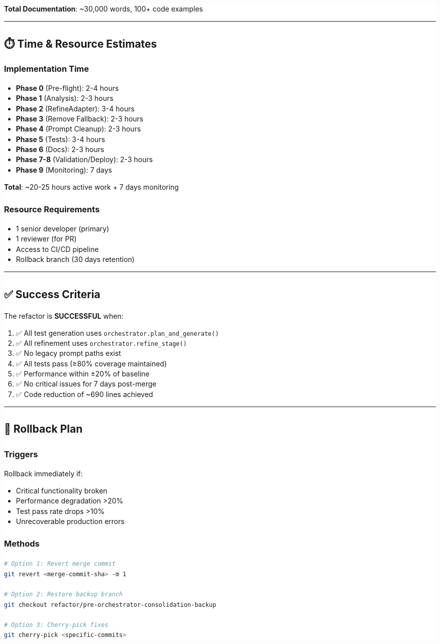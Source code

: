 **Total Documentation**: ~30,000 words, 100+ code examples

---

## ⏱️ Time & Resource Estimates

### Implementation Time
- **Phase 0** (Pre-flight): 2-4 hours
- **Phase 1** (Analysis): 2-3 hours
- **Phase 2** (RefineAdapter): 3-4 hours
- **Phase 3** (Remove Fallback): 2-3 hours
- **Phase 4** (Prompt Cleanup): 2-3 hours
- **Phase 5** (Tests): 3-4 hours
- **Phase 6** (Docs): 2-3 hours
- **Phase 7-8** (Validation/Deploy): 2-3 hours
- **Phase 9** (Monitoring): 7 days

**Total**: ~20-25 hours active work + 7 days monitoring

### Resource Requirements
- 1 senior developer (primary)
- 1 reviewer (for PR)
- Access to CI/CD pipeline
- Rollback branch (30 days retention)

---

## ✅ Success Criteria

The refactor is **SUCCESSFUL** when:

1. ✅ All test generation uses `orchestrator.plan_and_generate()`
2. ✅ All refinement uses `orchestrator.refine_stage()`
3. ✅ No legacy prompt paths exist
4. ✅ All tests pass (≥80% coverage maintained)
5. ✅ Performance within ±20% of baseline
6. ✅ No critical issues for 7 days post-merge
7. ✅ Code reduction of ~690 lines achieved

---

## 🚨 Rollback Plan

### Triggers
Rollback immediately if:
- Critical functionality broken
- Performance degradation >20%
- Test pass rate drops >10%
- Unrecoverable production errors

### Methods
```bash
# Option 1: Revert merge commit
git revert <merge-commit-sha> -m 1

# Option 2: Restore backup branch
git checkout refactor/pre-orchestrator-consolidation-backup

# Option 3: Cherry-pick fixes
git cherry-pick <specific-commits>
```
